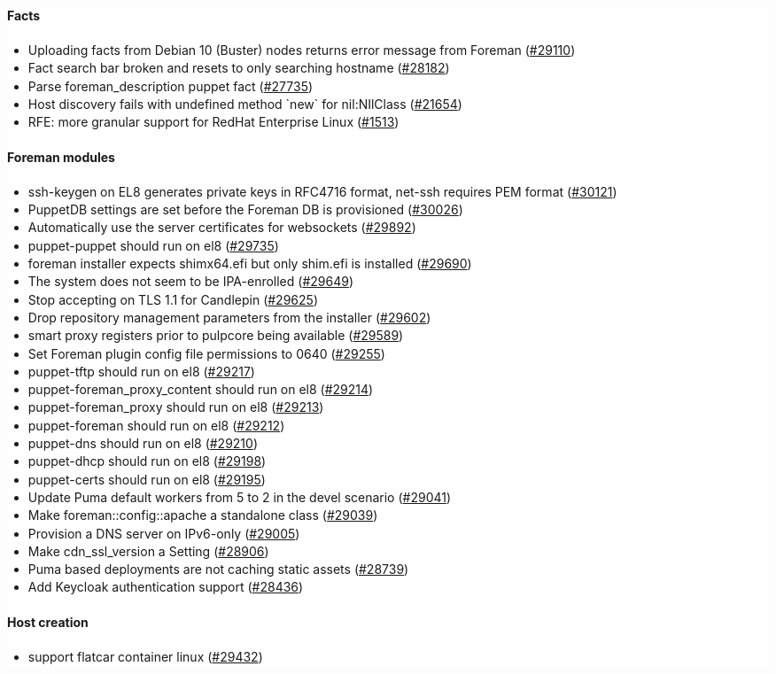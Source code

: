 #### Facts
* Uploading facts from Debian 10 (Buster) nodes returns error message from Foreman ([#29110](https://projects.theforeman.org/issues/29110))
* Fact search bar broken and resets to only searching hostname ([#28182](https://projects.theforeman.org/issues/28182))
* Parse foreman_description puppet fact ([#27735](https://projects.theforeman.org/issues/27735))
* Host discovery fails with undefined method \`new\` for nil:NIlClass ([#21654](https://projects.theforeman.org/issues/21654))
* RFE: more granular support for RedHat Enterprise Linux ([#1513](https://projects.theforeman.org/issues/1513))

#### Foreman modules
* ssh-keygen on EL8 generates private keys in RFC4716 format, net-ssh requires PEM format ([#30121](https://projects.theforeman.org/issues/30121))
* PuppetDB settings are set before the Foreman DB is provisioned ([#30026](https://projects.theforeman.org/issues/30026))
* Automatically use the server certificates for websockets ([#29892](https://projects.theforeman.org/issues/29892))
* puppet-puppet should run on el8 ([#29735](https://projects.theforeman.org/issues/29735))
* foreman installer expects shimx64.efi but only shim.efi is installed ([#29690](https://projects.theforeman.org/issues/29690))
* The system does not seem to be IPA-enrolled ([#29649](https://projects.theforeman.org/issues/29649))
* Stop accepting on TLS 1.1 for Candlepin ([#29625](https://projects.theforeman.org/issues/29625))
* Drop repository management parameters from the installer ([#29602](https://projects.theforeman.org/issues/29602))
* smart proxy registers prior to pulpcore being available ([#29589](https://projects.theforeman.org/issues/29589))
* Set Foreman plugin config file permissions to 0640 ([#29255](https://projects.theforeman.org/issues/29255))
* puppet-tftp should run on el8 ([#29217](https://projects.theforeman.org/issues/29217))
* puppet-foreman_proxy_content should run on el8 ([#29214](https://projects.theforeman.org/issues/29214))
* puppet-foreman_proxy should run on el8 ([#29213](https://projects.theforeman.org/issues/29213))
* puppet-foreman should run on el8 ([#29212](https://projects.theforeman.org/issues/29212))
* puppet-dns should run on el8 ([#29210](https://projects.theforeman.org/issues/29210))
* puppet-dhcp should run on el8 ([#29198](https://projects.theforeman.org/issues/29198))
* puppet-certs should run on el8 ([#29195](https://projects.theforeman.org/issues/29195))
* Update Puma default workers from 5 to 2 in the devel scenario ([#29041](https://projects.theforeman.org/issues/29041))
* Make foreman::config::apache a standalone class ([#29039](https://projects.theforeman.org/issues/29039))
* Provision a DNS server on IPv6-only ([#29005](https://projects.theforeman.org/issues/29005))
* Make cdn_ssl_version a Setting ([#28906](https://projects.theforeman.org/issues/28906))
* Puma based deployments are not caching static assets ([#28739](https://projects.theforeman.org/issues/28739))
* Add Keycloak authentication support ([#28436](https://projects.theforeman.org/issues/28436))

#### Host creation
* support flatcar container linux ([#29432](https://projects.theforeman.org/issues/29432))
